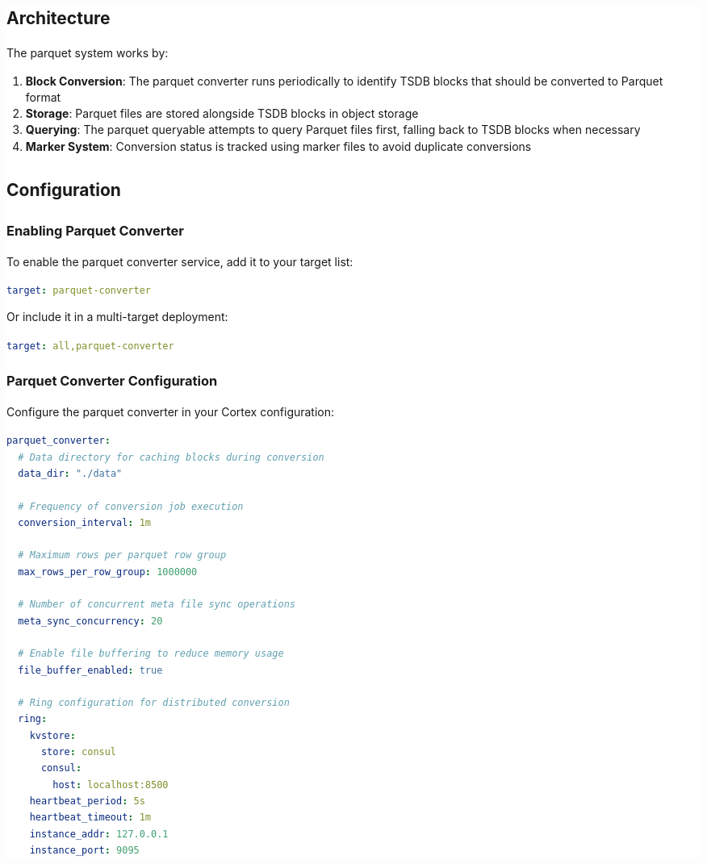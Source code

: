 ## Architecture

The parquet system works by:

1. **Block Conversion**: The parquet converter runs periodically to identify TSDB blocks that should be converted to Parquet format
2. **Storage**: Parquet files are stored alongside TSDB blocks in object storage
3. **Querying**: The parquet queryable attempts to query Parquet files first, falling back to TSDB blocks when necessary
4. **Marker System**: Conversion status is tracked using marker files to avoid duplicate conversions

## Configuration

### Enabling Parquet Converter

To enable the parquet converter service, add it to your target list:

```yaml
target: parquet-converter
```

Or include it in a multi-target deployment:

```yaml
target: all,parquet-converter
```

### Parquet Converter Configuration

Configure the parquet converter in your Cortex configuration:

```yaml
parquet_converter:
  # Data directory for caching blocks during conversion
  data_dir: "./data"

  # Frequency of conversion job execution
  conversion_interval: 1m

  # Maximum rows per parquet row group
  max_rows_per_row_group: 1000000

  # Number of concurrent meta file sync operations
  meta_sync_concurrency: 20

  # Enable file buffering to reduce memory usage
  file_buffer_enabled: true

  # Ring configuration for distributed conversion
  ring:
    kvstore:
      store: consul
      consul:
        host: localhost:8500
    heartbeat_period: 5s
    heartbeat_timeout: 1m
    instance_addr: 127.0.0.1
    instance_port: 9095
```
